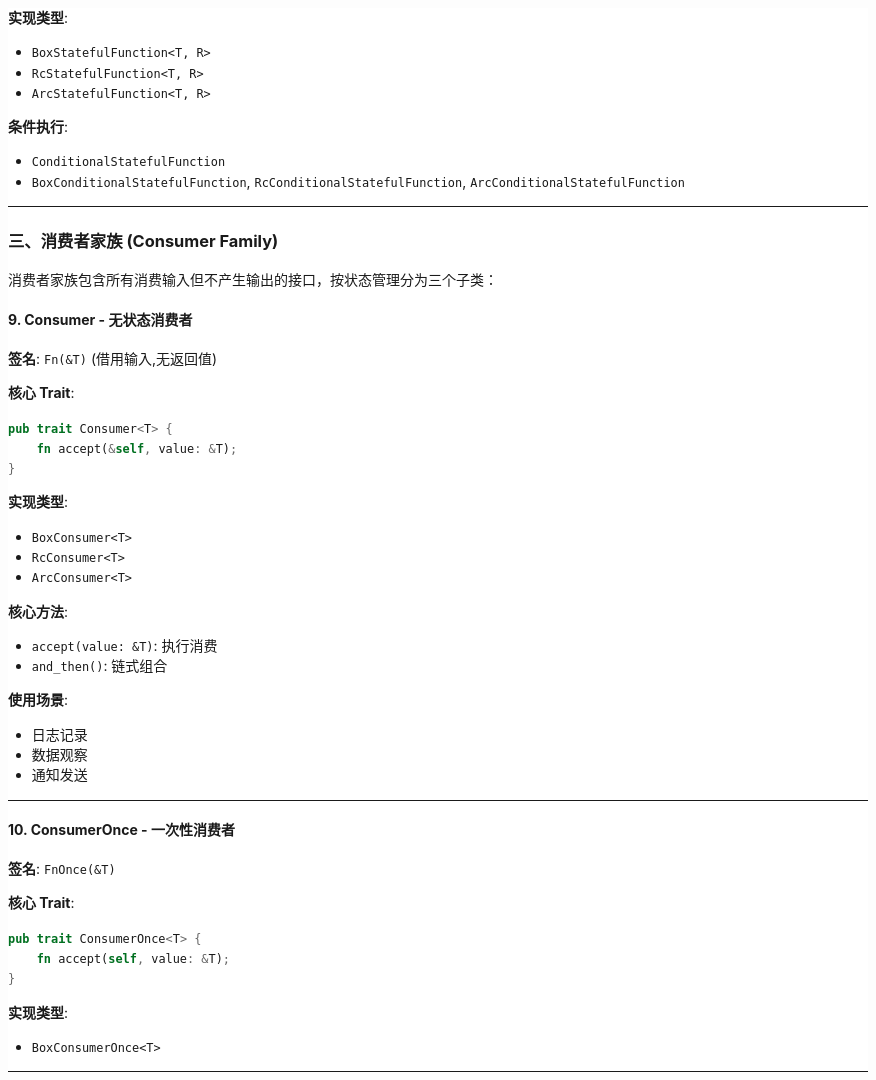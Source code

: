 **实现类型**:
- `BoxStatefulFunction<T, R>`
- `RcStatefulFunction<T, R>`
- `ArcStatefulFunction<T, R>`

**条件执行**:
- `ConditionalStatefulFunction`
- `BoxConditionalStatefulFunction`, `RcConditionalStatefulFunction`, `ArcConditionalStatefulFunction`

---

### 三、消费者家族 (Consumer Family)

消费者家族包含所有消费输入但不产生输出的接口，按状态管理分为三个子类：

#### 9. Consumer - 无状态消费者

**签名**: `Fn(&T)` (借用输入,无返回值)

**核心 Trait**:
```rust
pub trait Consumer<T> {
    fn accept(&self, value: &T);
}
```

**实现类型**:
- `BoxConsumer<T>`
- `RcConsumer<T>`
- `ArcConsumer<T>`

**核心方法**:
- `accept(value: &T)`: 执行消费
- `and_then()`: 链式组合

**使用场景**:
- 日志记录
- 数据观察
- 通知发送

---

#### 10. ConsumerOnce - 一次性消费者

**签名**: `FnOnce(&T)`

**核心 Trait**:
```rust
pub trait ConsumerOnce<T> {
    fn accept(self, value: &T);
}
```

**实现类型**:
- `BoxConsumerOnce<T>`

---